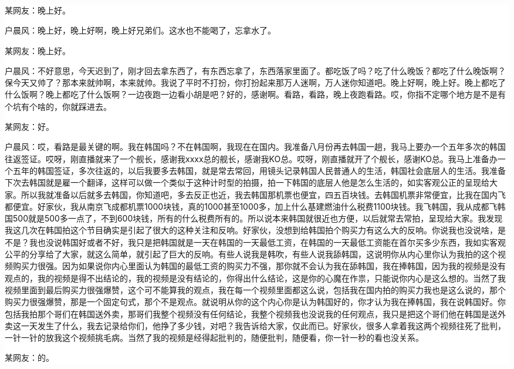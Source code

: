 某网友：晚上好。

户晨风：晚上好，晚上好啊，晚上好兄弟们。这水也不能喝了，忘拿水了。

某网友：晚上好。

户晨风：不好意思，今天迟到了，刚才回去拿东西了，有东西忘拿了，东西落家里面了。都吃饭了吗？吃了什么晚饭？都吃了什么晚饭啊？保今天又帅了？那本来就帅啊，本来就帅。我说了平时不打扮，你打扮起来那万人迷啊，万人迷你知道吧。晚上好啊，晚上好。晚上都吃了什么饭啊？晚上都吃了什么饭啊？一边夜跑一边看小胡是吧？好的，感谢啊。看路，看路，晚上夜跑看路。哎，你指不定哪个地方是不是有个坑有个啥的，你就踩进去。

某网友：好。

户晨风：哎，看路是最关键的啊。我在韩国吗？不在韩国啊，我现在在国内。我准备八月份再去韩国一趟，我马上要办一个五年多次的韩国往返签证。哎呀，刚直播就来了一个舰长，感谢我xxxx总的舰长，感谢我KO总。哎呀，刚直播就开了个舰长，感谢KO总。我马上准备办一个五年的韩国签证，多次往返的，以后我要多去韩国，就是常去常回，用镜头记录韩国人民普通人的生活，韩国社会底层人的生活。我准备下次去韩国就是雇一个翻译，这样可以做一个类似于这种计时型的拍摄，拍一下韩国的底层人他是怎么生活的，如实客观公正的呈现给大家。所以我就准备以后就多去韩国，你知道吧，多去反正也近，我去韩国那机票也便宜，四五百块钱。去韩国机票非常便宜，比我在国内飞都便宜。好家伙，我从南京飞成都机票1000块钱，真的1000甚至1000多，加上什么基建燃油什么税费1100块钱。我飞韩国，我从成都飞韩国500就是500多一点了，不到600块钱，所有的什么税费所有的。所以说本来韩国就很近也方便，以后就常去常拍，呈现给大家。我发现我这几次在韩国拍这个节目确实是引起了很大的这种关注和反响。好家伙，没想到给韩国拍个购买力有这么大的反响。你说我也没说啥，是不是？我也没说韩国好或者不好，我只是把韩国就是一天在韩国的一天最低工资，在韩国的一天最低工资能在首尔买多少东西，我如实客观公平的分享给了大家，就这么简单，就引起了巨大的反响。有些人说我是韩吹，有些人说我舔韩国，这说明你从内心里你认为我拍的这个视频购买力很强。因为如果说你内心里面认为韩国的最低工资的购买力不强，那你就不会认为我在舔韩国，我在捧韩国，因为我的视频是没有观点的，我的视频是得不出结论的，我的视频是没有结论的，你得出什么结论，这是你的心魔在作祟，只能说你内心是这么想的。当然了我视频里面到最后购买力很强爆赞，这个可不能算我的观点，我在每一个视频里面都这么说，包括我在国内拍的购买力我也是这么说的，那个购买力很强爆赞，那是一个固定句式，那个不是观点。就说明从你的这个内心你是认为韩国好的，你才认为我在捧韩国，我在说韩国好。你包括我拍那个哥们在韩国送外卖，那哥们我整个视频没有任何结论，我整个视频我也没说我的任何观点，我只是把这个哥们他在韩国是送外卖这一天发生了什么，我去记录给你们，他挣了多少钱，对吧？我告诉给大家，仅此而已。好家伙，很多人拿着我这两个视频往死了批判，一针一针的放我这个视频挑毛病。当然了我的视频是经得起批判的，随便批判，随便看，你一针一秒的看也没关系。

某网友：的。
